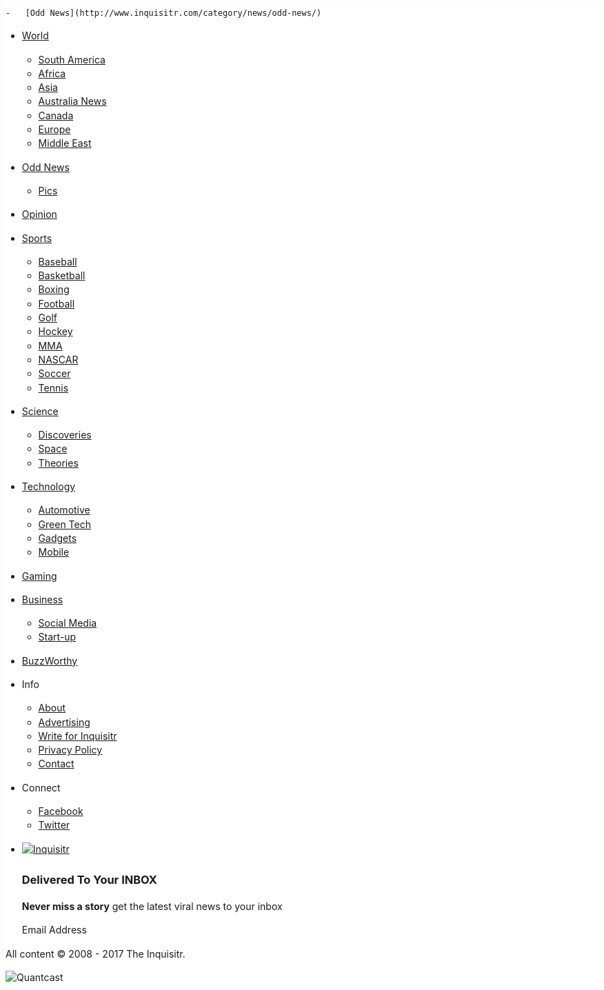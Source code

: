     -   [Odd News](http://www.inquisitr.com/category/news/odd-news/)
-   [World](http://www.inquisitr.com/category/world/)
    -   [South America](http://www.inquisitr.com/category/world/south-america-news/)
    -   [Africa](http://www.inquisitr.com/category/world/africa-news/)
    -   [Asia](http://www.inquisitr.com/category/world/asia-news/)
    -   [Australia News](http://www.inquisitr.com/category/world/australia-news/)
    -   [Canada](http://www.inquisitr.com/category/world/canada-news/)
    -   [Europe](http://www.inquisitr.com/category/world/europe-news/)
    -   [Middle East](http://www.inquisitr.com/category/world/middle-east-news/)
-   [Odd News](http://www.inquisitr.com/category/odd/)
    -   [Pics](http://www.inquisitr.com/category/odd/pics/)
-   [Opinion](http://www.inquisitr.com/category/news/opinion/)
-   [Sports](http://www.inquisitr.com/sports/)
    -   [Baseball](http://www.inquisitr.com/category/sports/baseball/)
    -   [Basketball](http://www.inquisitr.com/category/sports/basketball/)
    -   [Boxing](http://www.inquisitr.com/category/sports/boxing-news/)
    -   [Football](http://www.inquisitr.com/category/sports/football/)
    -   [Golf](http://www.inquisitr.com/category/sports/golf-news/)
    -   [Hockey](http://www.inquisitr.com/category/sports/hockey-sport/)
    -   [MMA](http://www.inquisitr.com/category/sports/mma-news/)
    -   [NASCAR](http://www.inquisitr.com/category/sports/nascar-sport/)
    -   [Soccer](http://www.inquisitr.com/category/sports/soccer-sport/)
    -   [Tennis](http://www.inquisitr.com/category/sports/tennis-news/)
-   [Science](http://www.inquisitr.com/category/science-news/)
    -   [Discoveries](http://www.inquisitr.com/category/science-news/discoveries/)
    -   [Space](http://www.inquisitr.com/category/science-news/space-news-science-news/)
    -   [Theories](http://www.inquisitr.com/category/science-news/theories/)
-   [Technology](http://www.inquisitr.com/category/tech/)
    -   [Automotive](http://www.inquisitr.com/category/tech/automotive/)
    -   [Green Tech](http://www.inquisitr.com/category/tech/greentech/)
    -   [Gadgets](http://www.inquisitr.com/category/gadgets/)
    -   [Mobile](http://www.inquisitr.com/category/tech/mobile-tech/)
-   [Gaming](http://www.inquisitr.com/category/gaming/)
-   [Business](http://www.inquisitr.com/category/news/business/)
    -   [Social Media](http://www.inquisitr.com/category/tech/social-media/)
    -   [Start-up](http://www.inquisitr.com/category/tech/start-up/)
-   [BuzzWorthy](http://www.inquisitr.com/category/buzzworthy/)

-   Info
    -   [About](http://www.inquisitr.com/about/)
    -   [Advertising](http://www.inquisitr.com/advertise/)
    -   [Write for Inquisitr](http://www.inquisitr.com/write-for-inquisitr/)
    -   [Privacy Policy](http://www.inquisitr.com/privacy-policy/)
    -   [Contact](http://www.inquisitr.com/contact/)
-   Connect
    -   [Facebook](http://www.facebook.com/theinquisitr)
    -   [Twitter](http://twitter.com/theinquisitr)
-   <a href="http://www.inquisitr.com" class="footer--logo"><img src="http://cdn.inquisitr.com/assets/eb6775/dist/images/logos/logo_footer.png" alt="Inquisitr" /></a>
    ### Delivered To Your <span>INBOX</span>

    **Never miss a story** get the latest viral news to your inbox

    Email Address

All content © 2008 - 2017 The Inquisitr.

![Quantcast](//pixel.quantserve.com/pixel/p-ZUyXfbm_M3Nv6.gif)
